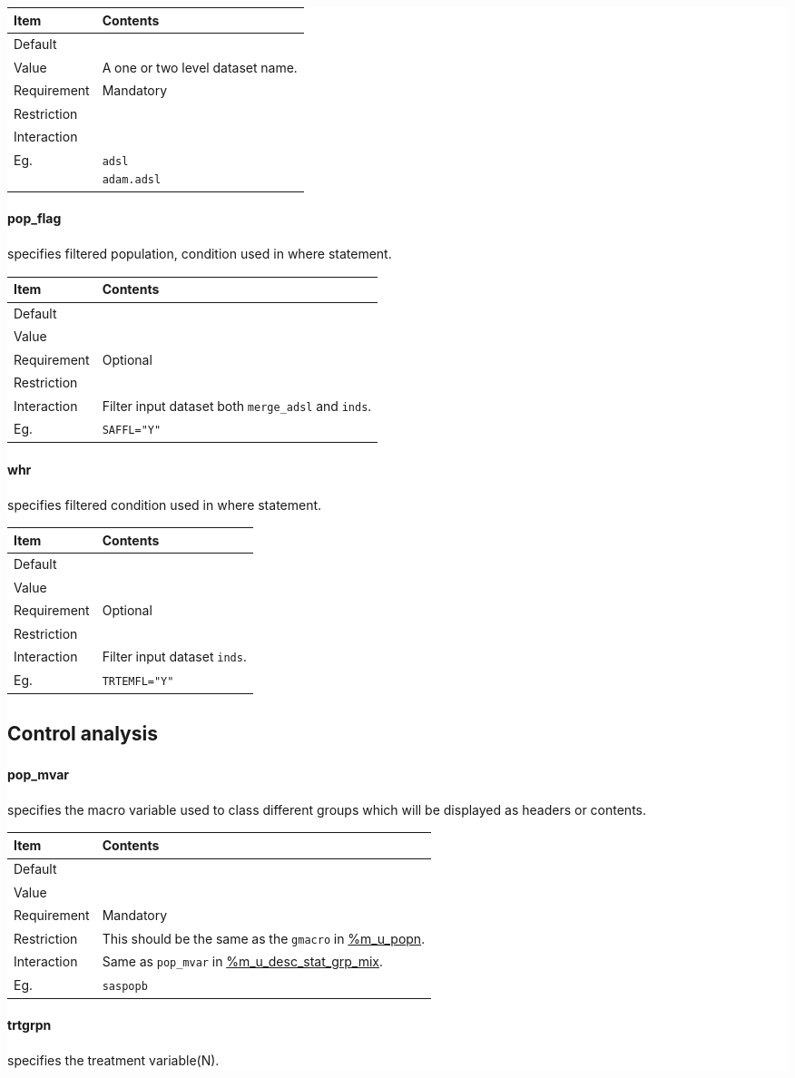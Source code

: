 Item|Contents
:---|:---
Default|
Value|A one or two level dataset name.
Requirement|Mandatory
Restriction|
Interaction|
Eg.|`adsl` <br>`adam.adsl`


#### pop_flag
specifies filtered population, condition used in where statement.<br>

Item|Contents
:---|:---
Default|
Value|
Requirement|Optional
Restriction|
Interaction|Filter input dataset both `merge_adsl` and `inds`.
Eg.|`SAFFL="Y"`


#### whr
specifies filtered condition used in where statement. <br>

Item|Contents
:---|:---
Default|
Value|
Requirement|Optional
Restriction|
Interaction|Filter input dataset `inds`.
Eg.|`TRTEMFL="Y"`

## Control analysis

#### pop_mvar
specifies the macro variable used to class different groups which will be displayed as headers or contents.<br>
 
Item|Contents
:---|:---
Default|
Value|
Requirement|Mandatory
Restriction|This should be the same as the `gmacro` in [%m_u_popn](../../utility/m_u_popn/m_u_popn_descp.md).
Interaction|Same as `pop_mvar` in [%m_u_desc_stat_grp_mix](../../analysis/m_u_desc_stat_grp_mix/m_u_desc_stat_grp_mix_param.md).
Eg.|`saspopb`


#### trtgrpn
specifies the treatment variable(N).
